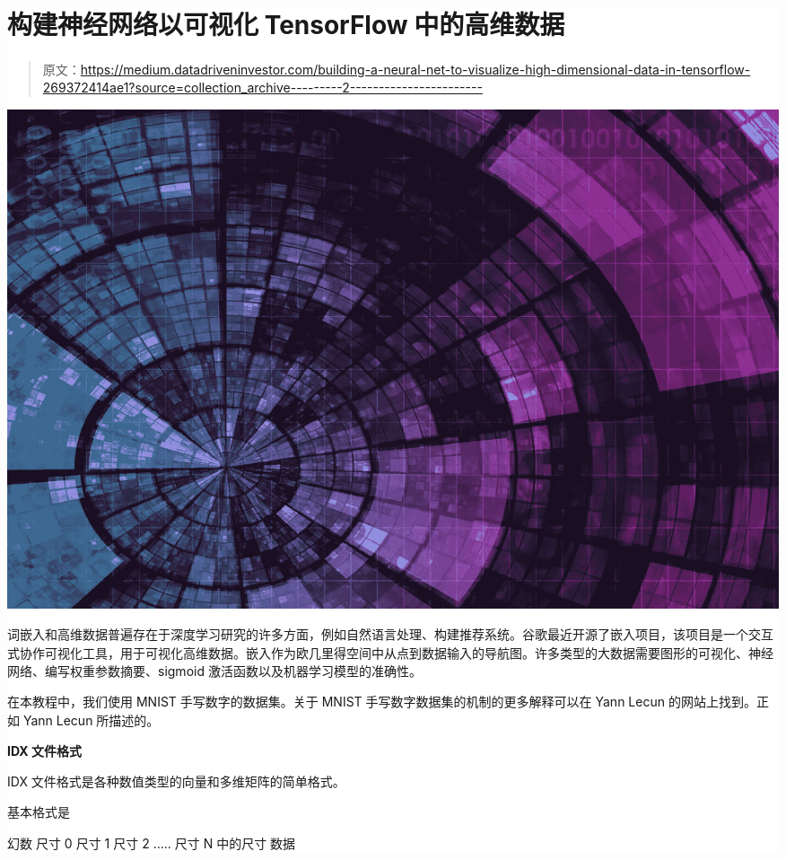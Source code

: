 # 构建神经网络以可视化 TensorFlow 中的高维数据

> 原文：<https://medium.datadriveninvestor.com/building-a-neural-net-to-visualize-high-dimensional-data-in-tensorflow-269372414ae1?source=collection_archive---------2----------------------->

![](img/0cd68db6d68388712583b1eda8e0688e.png)

词嵌入和高维数据普遍存在于深度学习研究的许多方面，例如自然语言处理、构建推荐系统。谷歌最近开源了嵌入项目，该项目是一个交互式协作可视化工具，用于可视化高维数据。嵌入作为欧几里得空间中从点到数据输入的导航图。许多类型的大数据需要图形的可视化、神经网络、编写权重参数摘要、sigmoid 激活函数以及机器学习模型的准确性。

在本教程中，我们使用 MNIST 手写数字的数据集。关于 MNIST 手写数字数据集的机制的更多解释可以在 Yann Lecun 的网站上找到。正如 Yann Lecun 所描述的。

**IDX 文件格式**

IDX 文件格式是各种数值类型的向量和多维矩阵的简单格式。

基本格式是

幻数
尺寸 0
尺寸 1
尺寸 2
…..
尺寸 N 中的尺寸
数据

